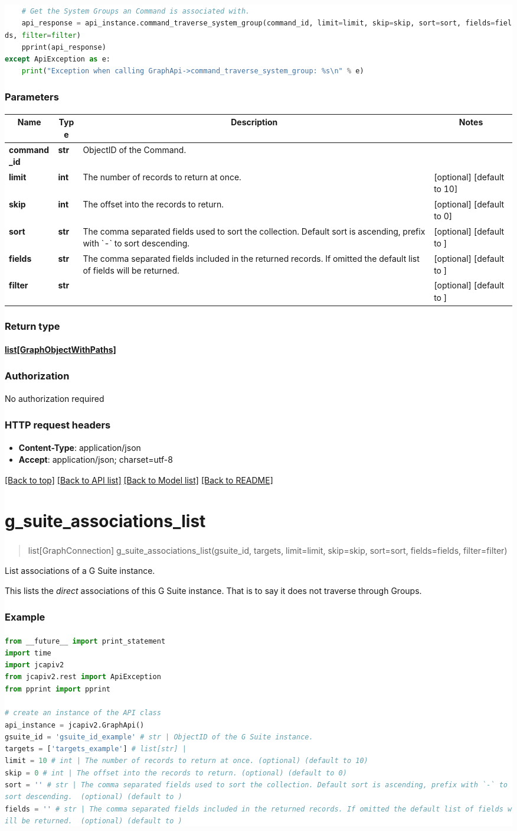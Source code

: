 ```python
    # Get the System Groups an Command is associated with.
    api_response = api_instance.command_traverse_system_group(command_id, limit=limit, skip=skip, sort=sort, fields=fields, filter=filter)
    pprint(api_response)
except ApiException as e:
    print("Exception when calling GraphApi->command_traverse_system_group: %s\n" % e)
```

### Parameters

Name | Type | Description  | Notes
------------- | ------------- | ------------- | -------------
 **command_id** | **str**| ObjectID of the Command. | 
 **limit** | **int**| The number of records to return at once. | [optional] [default to 10]
 **skip** | **int**| The offset into the records to return. | [optional] [default to 0]
 **sort** | **str**| The comma separated fields used to sort the collection. Default sort is ascending, prefix with &#x60;-&#x60; to sort descending.  | [optional] [default to ]
 **fields** | **str**| The comma separated fields included in the returned records. If omitted the default list of fields will be returned.  | [optional] [default to ]
 **filter** | **str**|  | [optional] [default to ]

### Return type

[**list[GraphObjectWithPaths]**](GraphObjectWithPaths.md)

### Authorization

No authorization required

### HTTP request headers

 - **Content-Type**: application/json
 - **Accept**: application/json; charset=utf-8

[[Back to top]](#) [[Back to API list]](../README.md#documentation-for-api-endpoints) [[Back to Model list]](../README.md#documentation-for-models) [[Back to README]](../README.md)

# **g_suite_associations_list**
> list[GraphConnection] g_suite_associations_list(gsuite_id, targets, limit=limit, skip=skip, sort=sort, fields=fields, filter=filter)

List associations of a G Suite instance.

This lists the _direct_ associations of this G Suite instance. That is to say it does not traverse through Groups.

### Example 
```python
from __future__ import print_statement
import time
import jcapiv2
from jcapiv2.rest import ApiException
from pprint import pprint

# create an instance of the API class
api_instance = jcapiv2.GraphApi()
gsuite_id = 'gsuite_id_example' # str | ObjectID of the G Suite instance.
targets = ['targets_example'] # list[str] | 
limit = 10 # int | The number of records to return at once. (optional) (default to 10)
skip = 0 # int | The offset into the records to return. (optional) (default to 0)
sort = '' # str | The comma separated fields used to sort the collection. Default sort is ascending, prefix with `-` to sort descending.  (optional) (default to )
fields = '' # str | The comma separated fields included in the returned records. If omitted the default list of fields will be returned.  (optional) (default to )
```